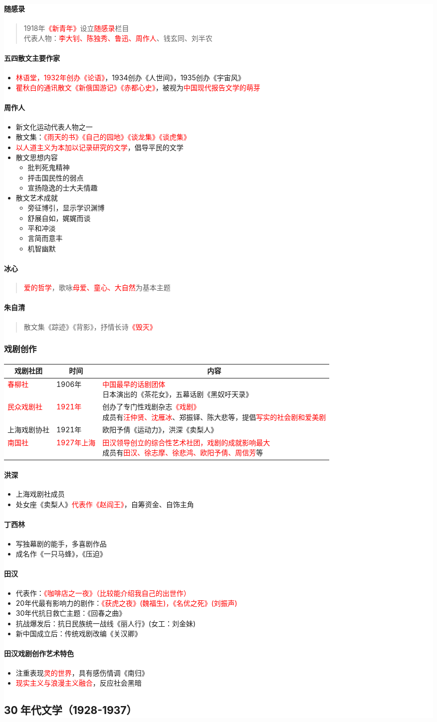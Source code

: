 #### 随感录
> 1918年<font color="red">《新青年》</font>设立<font color="red">随感录</font>栏目  
代表人物：<font color="red">李大钊、陈独秀、鲁迅、周作人</font>、钱玄同、刘半农

#### 五四散文主要作家
- <font color="red">林语堂，1932年创办《论语》</font>，1934创办《人世间》，1935创办《宇宙风》
- <font color="red">瞿秋白的通讯散文《新俄国游记》《赤都心史》</font>，被视为<font color="red">中国现代报告文学的萌芽</font>

#### 周作人
- 新文化运动代表人物之一
- 散文集：<font color="red">《雨天的书》《自己的园地》《谈龙集》《谈虎集》</font>
- <font color="red">以人道主义为本加以记录研究的文学</font>，倡导平民的文学
- 散文思想内容
  - 批判死鬼精神
  - 抨击国民性的弱点
  - 宣扬隐逸的士大夫情趣
- 散文艺术成就
  - 旁征博引，显示学识渊博
  - 舒展自如，娓娓而谈
  - 平和冲淡
  - 言简而意丰
  - 机智幽默

#### 冰心
> <font color="red">爱的哲学</font>，歌咏<font color="red">母爱、童心、大自然</font>为基本主题

#### 朱自清
> 散文集《踪迹》《背影》，抒情长诗<font color="red">《毁灭》</font>
### 戏剧创作
|戏剧社团 | 时间|内容 |
|-|-|-|
|<font color="red">春柳社</font> | 1906年| <font color="red">中国最早的话剧团体</font></br>日本演出的《茶花女》，五幕话剧《黑奴吁天录》|
|<font color="red">民众戏剧社</font> |<font color="red">1921年</font> | 创办了专门性戏剧杂志<font color="red">《戏剧》</font></br>成员有<font color="red">汪仲贤、沈雁冰</font>、郑振铎、陈大悲等，提倡<font color="red">写实的社会剧和爱美剧</font>|
|上海戏剧协社 | 1921年|欧阳予倩《运动力》，洪深《卖梨人》 |
|<font color="red">南国社</font>|<font color="red">1927年上海</font> |<font color="red">田汉领导创立的综合性艺术社团，戏剧的成就影响最大</font></br>成员有<font color="red">田汉、徐志摩、徐悲鸿、欧阳予倩、周信芳</font>等 |

#### 洪深
- 上海戏剧社成员
- 处女座《卖梨人》<font color="red">代表作《赵阎王》</font>，自筹资金、自饰主角

#### 丁西林
- 写独幕剧的能手，多喜剧作品
- 成名作《一只马蜂》，《压迫》

#### 田汉
- 代表作：<font color="red">《咖啡店之一夜》（比较能介绍我自己的出世作）</font>
- 20年代最有影响力的剧作：<font color="red">《获虎之夜》(魏福生)，《名优之死》(刘振声)</font>
- 30年代抗日救亡主题：《回春之曲》
- 抗战爆发后：抗日民族统一战线《丽人行》(女工：刘金妹)
- 新中国成立后：传统戏剧改编《关汉卿》
#### 田汉戏剧创作艺术特色
- 注重表现<font color="red">灵的世界</font>，具有感伤情调《南归》
- <font color="red">现实主义与浪漫主义融合</font>，反应社会黑暗
## 30 年代文学（1928-1937）
